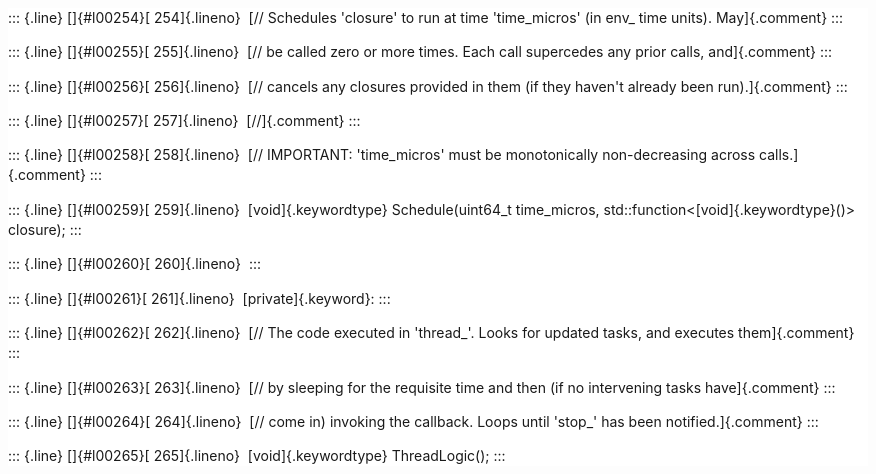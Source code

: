 ::: {.line}
[]{#l00254}[ 254]{.lineno}  [// Schedules \'closure\' to run at time
\'time\_micros\' (in env\_ time units). May]{.comment}
:::

::: {.line}
[]{#l00255}[ 255]{.lineno}  [// be called zero or more times. Each call
supercedes any prior calls, and]{.comment}
:::

::: {.line}
[]{#l00256}[ 256]{.lineno}  [// cancels any closures provided in them
(if they haven\'t already been run).]{.comment}
:::

::: {.line}
[]{#l00257}[ 257]{.lineno}  [//]{.comment}
:::

::: {.line}
[]{#l00258}[ 258]{.lineno}  [// IMPORTANT: \'time\_micros\' must be
monotonically non-decreasing across calls.]{.comment}
:::

::: {.line}
[]{#l00259}[ 259]{.lineno}  [void]{.keywordtype} Schedule(uint64\_t
time\_micros, std::function\<[void]{.keywordtype}()\> closure);
:::

::: {.line}
[]{#l00260}[ 260]{.lineno} 
:::

::: {.line}
[]{#l00261}[ 261]{.lineno}  [private]{.keyword}:
:::

::: {.line}
[]{#l00262}[ 262]{.lineno}  [// The code executed in \'thread\_\'. Looks
for updated tasks, and executes them]{.comment}
:::

::: {.line}
[]{#l00263}[ 263]{.lineno}  [// by sleeping for the requisite time and
then (if no intervening tasks have]{.comment}
:::

::: {.line}
[]{#l00264}[ 264]{.lineno}  [// come in) invoking the callback. Loops
until \'stop\_\' has been notified.]{.comment}
:::

::: {.line}
[]{#l00265}[ 265]{.lineno}  [void]{.keywordtype} ThreadLogic();
:::
